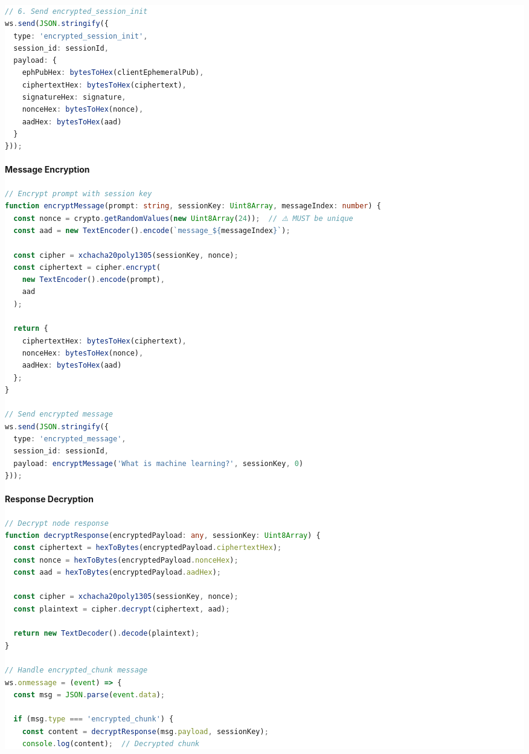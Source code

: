 ```typescript
// 6. Send encrypted_session_init
ws.send(JSON.stringify({
  type: 'encrypted_session_init',
  session_id: sessionId,
  payload: {
    ephPubHex: bytesToHex(clientEphemeralPub),
    ciphertextHex: bytesToHex(ciphertext),
    signatureHex: signature,
    nonceHex: bytesToHex(nonce),
    aadHex: bytesToHex(aad)
  }
}));
```

#### Message Encryption

```typescript
// Encrypt prompt with session key
function encryptMessage(prompt: string, sessionKey: Uint8Array, messageIndex: number) {
  const nonce = crypto.getRandomValues(new Uint8Array(24));  // ⚠️ MUST be unique
  const aad = new TextEncoder().encode(`message_${messageIndex}`);

  const cipher = xchacha20poly1305(sessionKey, nonce);
  const ciphertext = cipher.encrypt(
    new TextEncoder().encode(prompt),
    aad
  );

  return {
    ciphertextHex: bytesToHex(ciphertext),
    nonceHex: bytesToHex(nonce),
    aadHex: bytesToHex(aad)
  };
}

// Send encrypted message
ws.send(JSON.stringify({
  type: 'encrypted_message',
  session_id: sessionId,
  payload: encryptMessage('What is machine learning?', sessionKey, 0)
}));
```

#### Response Decryption

```typescript
// Decrypt node response
function decryptResponse(encryptedPayload: any, sessionKey: Uint8Array) {
  const ciphertext = hexToBytes(encryptedPayload.ciphertextHex);
  const nonce = hexToBytes(encryptedPayload.nonceHex);
  const aad = hexToBytes(encryptedPayload.aadHex);

  const cipher = xchacha20poly1305(sessionKey, nonce);
  const plaintext = cipher.decrypt(ciphertext, aad);

  return new TextDecoder().decode(plaintext);
}

// Handle encrypted_chunk message
ws.onmessage = (event) => {
  const msg = JSON.parse(event.data);

  if (msg.type === 'encrypted_chunk') {
    const content = decryptResponse(msg.payload, sessionKey);
    console.log(content);  // Decrypted chunk
```